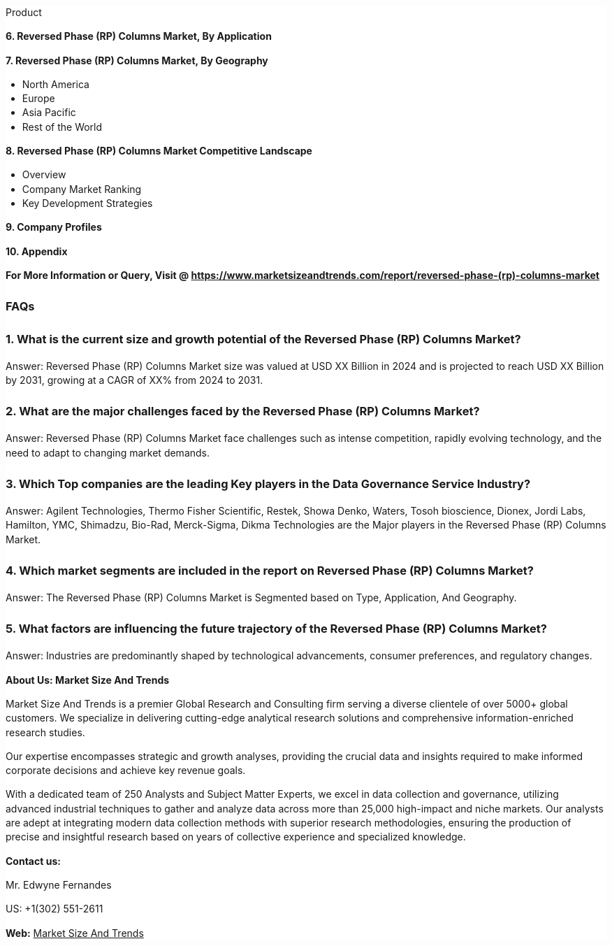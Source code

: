 Product</span></strong></p></div><div class="" data-test-id=""><p><strong><span class="">6. Reversed Phase (RP) Columns Market, By Application</span></strong></p></div><div class="" data-test-id=""><p><strong><span class="">7. Reversed Phase (RP) Columns Market, By Geography</span></strong></p></div><div class="" data-test-id=""><ul><li><span class="">North America</span></li><li><span class="">Europe</span></li><li><span class="">Asia Pacific</span></li><li><span class="">Rest of the World</span></li></ul></div><div class="" data-test-id=""><p><strong><span class="">8. Reversed Phase (RP) Columns Market Competitive Landscape</span></strong></p></div><div class="" data-test-id=""><ul><li><span class="">Overview</span></li><li><span class="">Company Market Ranking</span></li><li><span class="">Key Development Strategies</span></li></ul></div><div class="" data-test-id=""><p><strong><span class="">9. Company Profiles</span></strong></p></div><div class="" data-test-id=""><p><strong><span class="">10. Appendix</span></strong></p></div><div class="" data-test-id=""><p><strong><span class="">For More Information or Query, Visit @ <a href="https://www.marketsizeandtrends.com/report/reversed-phase-(rp)-columns-market" target="_blank">https://www.marketsizeandtrends.com/report/reversed-phase-(rp)-columns-market</a></span></strong></p></div><div class="" data-test-id=""><div class="article-main__content" data-test-id="publishing-text-block"><h3><strong><span class="">FAQs</span></strong></h3></div><div class="article-main__content" data-test-id="publishing-text-block"><h3><span class="">1. What is the current size and growth potential of the Reversed Phase (RP) Columns Market?</span></h3></div><div class="article-main__content" data-test-id="publishing-text-block"><p><span class="font-[700]">Answer</span><span class="">: Reversed Phase (RP) Columns Market size was valued at USD XX Billion in 2024 and is projected to reach USD XX Billion by 2031, growing at a CAGR of XX% from 2024 to 2031.</span></p></div><div class="article-main__content" data-test-id="publishing-text-block"><h3><span class="">2. What are the major challenges faced by the Reversed Phase (RP) Columns Market?</span></h3></div><div class="article-main__content" data-test-id="publishing-text-block"><p><span class="font-[700]">Answer</span><span class="">: Reversed Phase (RP) Columns Market face challenges such as intense competition, rapidly evolving technology, and the need to adapt to changing market demands.</span></p></div><div class="article-main__content" data-test-id="publishing-text-block"><h3><span class="">3. Which Top companies are the leading Key players in the Data Governance Service Industry?</span></h3></div><div class="article-main__content" data-test-id="publishing-text-block"><p><span class="font-[700]">Answer</span><span class="">: Agilent Technologies, Thermo Fisher Scientific, Restek, Showa Denko, Waters, Tosoh bioscience, Dionex, Jordi Labs, Hamilton, YMC, Shimadzu, Bio-Rad, Merck-Sigma, Dikma Technologies are the Major players in the Reversed Phase (RP) Columns Market.</span></p></div><div class="article-main__content" data-test-id="publishing-text-block"><h3><span class="">4. Which market segments are included in the report on Reversed Phase (RP) Columns Market?</span></h3></div><div class="article-main__content" data-test-id="publishing-text-block"><p><span class="font-[700]">Answer</span><span class="">: The Reversed Phase (RP) Columns Market is Segmented based on Type, Application, And Geography.</span></p></div><div class="article-main__content" data-test-id="publishing-text-block"><h3><span class="">5. What factors are influencing the future trajectory of the Reversed Phase (RP) Columns Market?</span></h3></div><div class="article-main__content" data-test-id="publishing-text-block"><p><span class="font-[700]">Answer:</span><span class="">&nbsp;Industries are predominantly shaped by technological advancements, consumer preferences, and regulatory changes.</span></p></div><p><strong><span class="">About Us: Market Size And Trends</span></strong></p></div><div class="" data-test-id=""><p><span class="">Market Size And Trends is a premier Global Research and Consulting firm serving a diverse clientele of over 5000+ global customers. We specialize in delivering cutting-edge analytical research solutions and comprehensive information-enriched research studies.</span></p></div><div class="" data-test-id=""><p><span class="">Our expertise encompasses strategic and growth analyses, providing the crucial data and insights required to make informed corporate decisions and achieve key revenue goals.</span></p></div><div class="" data-test-id=""><p><span class="">With a dedicated team of 250 Analysts and Subject Matter Experts, we excel in data collection and governance, utilizing advanced industrial techniques to gather and analyze data across more than 25,000 high-impact and niche markets. Our analysts are adept at integrating modern data collection methods with superior research methodologies, ensuring the production of precise and insightful research based on years of collective experience and specialized knowledge.</span></p></div><div class="" data-test-id=""><p><strong><span class="">Contact us:</span></strong></p></div><div class="" data-test-id=""><p><span class="">Mr. Edwyne Fernandes</span></p></div><div class="" data-test-id=""><p><span class="">US: +1(302) 551-2611<br /></span></p><p><span class=""><strong>Web:</strong> <a href="https://www.marketsizeandtrends.com/" target="_blank">Market Size And Trends</a></span></p></div>
